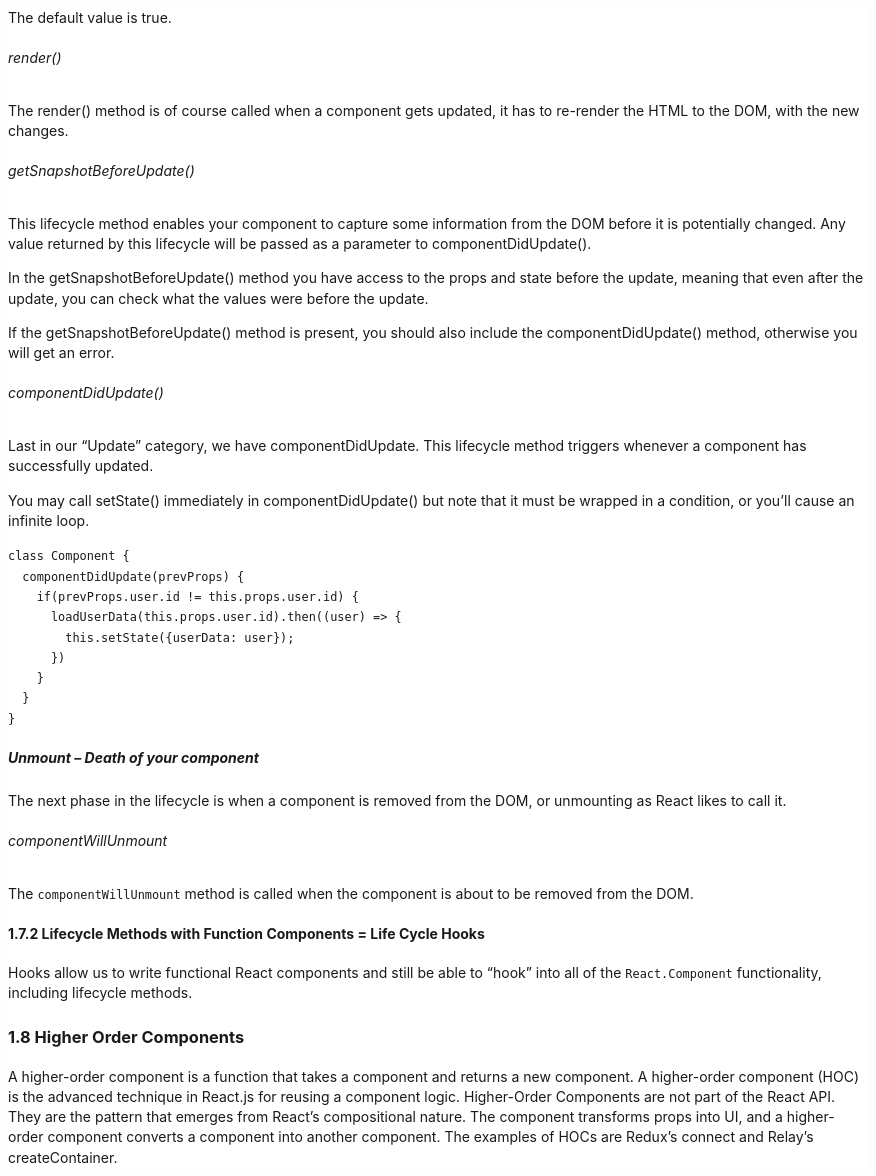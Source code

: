 The default value is true.

###### render()

The render() method is of course called when a component gets updated, it has to re-render the HTML to the DOM, with the new changes.

###### getSnapshotBeforeUpdate()

This lifecycle method enables your component to capture some information from the DOM before it is potentially changed. Any value returned by this lifecycle will be passed as a parameter to componentDidUpdate().

In the getSnapshotBeforeUpdate() method you have access to the props and state before the update, meaning that even after the update, you can check what the values were before the update.

If the getSnapshotBeforeUpdate() method is present, you should also include the componentDidUpdate() method, otherwise you will get an error.

###### componentDidUpdate()

Last in our “Update” category, we have componentDidUpdate. This lifecycle method triggers whenever a component has successfully updated.

You may call setState() immediately in componentDidUpdate() but note that it must be wrapped in a condition, or you’ll cause an infinite loop.

````react
class Component {
  componentDidUpdate(prevProps) {
    if(prevProps.user.id != this.props.user.id) {
      loadUserData(this.props.user.id).then((user) => {
        this.setState({userData: user});
      })
    }
  }
}
````

##### Unmount – Death of your component

The next phase in the lifecycle is when a component is removed from the DOM, or unmounting as React likes to call it.

###### componentWillUnmount

The `componentWillUnmount` method is called when the component is about to be removed from the DOM.

#### 1.7.2 Lifecycle Methods with Function Components = Life Cycle Hooks

Hooks allow us to write functional React components and still be able to “hook” into all of the `React.Component` functionality, including lifecycle methods.

### 1.8 Higher Order Components 

A higher-order component is a function that takes a component and returns a new component. A higher-order component (HOC) is the advanced technique in React.js for reusing a component logic. Higher-Order Components are not part of the React API. They are the pattern that emerges from React’s compositional nature. The component transforms props into UI, and a higher-order component converts a component into another component. The examples of HOCs are Redux’s connect and Relay’s createContainer.
